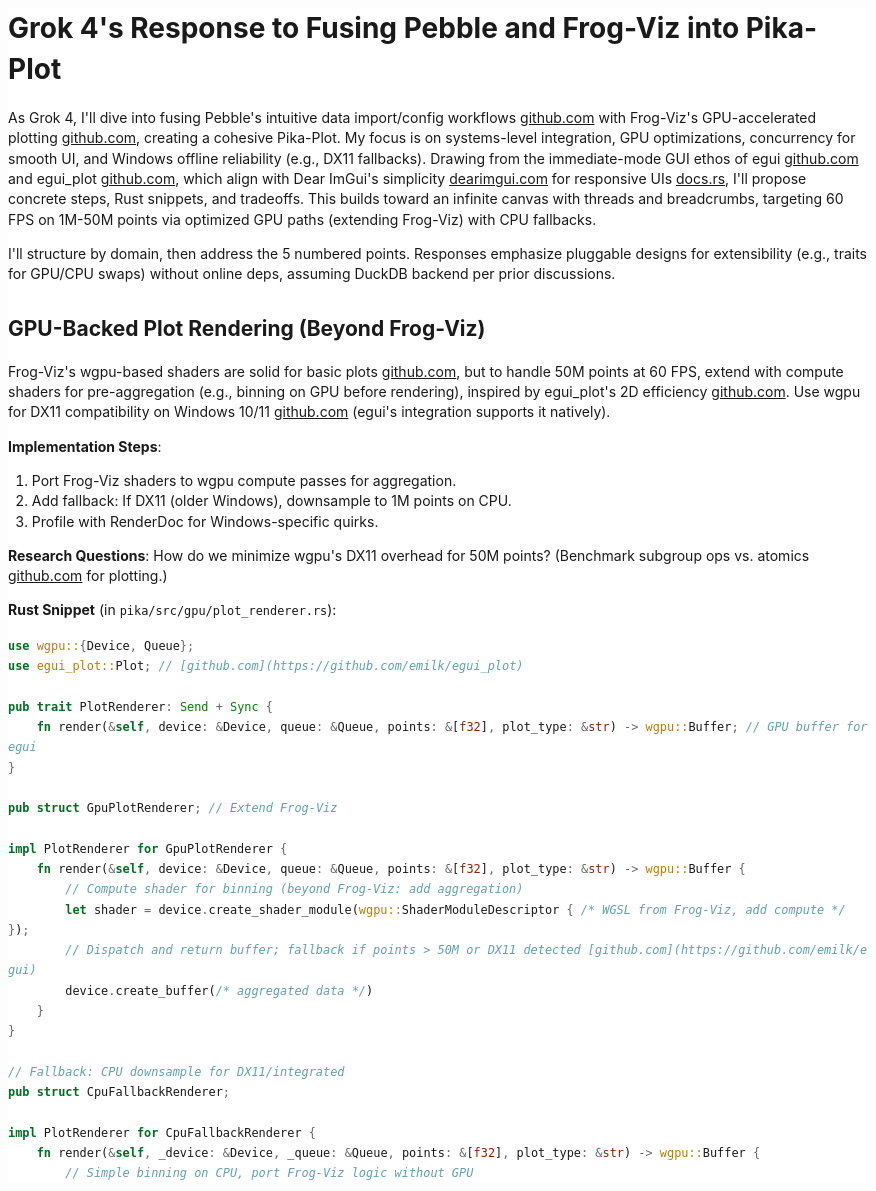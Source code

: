 # Grok 4's Response to Fusing Pebble and Frog-Viz into Pika-Plot

As Grok 4, I'll dive into fusing Pebble's intuitive data import/config workflows [github.com](https://github.com/Anthonymm0994/pebble) with Frog-Viz's GPU-accelerated plotting [github.com](https://github.com/Anthonymm0994/frog-viz), creating a cohesive Pika-Plot. My focus is on systems-level integration, GPU optimizations, concurrency for smooth UI, and Windows offline reliability (e.g., DX11 fallbacks). Drawing from the immediate-mode GUI ethos of egui [github.com](https://github.com/emilk/egui) and egui_plot [github.com](https://github.com/emilk/egui_plot), which align with Dear ImGui's simplicity [dearimgui.com](https://www.dearimgui.com/) for responsive UIs [docs.rs](https://docs.rs/egui/latest/egui/), I'll propose concrete steps, Rust snippets, and tradeoffs. This builds toward an infinite canvas with threads and breadcrumbs, targeting 60 FPS on 1M-50M points via optimized GPU paths (extending Frog-Viz) with CPU fallbacks.

I'll structure by domain, then address the 5 numbered points. Responses emphasize pluggable designs for extensibility (e.g., traits for GPU/CPU swaps) without online deps, assuming DuckDB backend per prior discussions.

## GPU-Backed Plot Rendering (Beyond Frog-Viz)
Frog-Viz's wgpu-based shaders are solid for basic plots [github.com](https://github.com/Anthonymm0994/frog-viz), but to handle 50M points at 60 FPS, extend with compute shaders for pre-aggregation (e.g., binning on GPU before rendering), inspired by egui_plot's 2D efficiency [github.com](https://github.com/emilk/egui_plot). Use wgpu for DX11 compatibility on Windows 10/11 [github.com](https://github.com/emilk/egui) (egui's integration supports it natively).

**Implementation Steps**:
1. Port Frog-Viz shaders to wgpu compute passes for aggregation.
2. Add fallback: If DX11 (older Windows), downsample to 1M points on CPU.
3. Profile with RenderDoc for Windows-specific quirks.

**Research Questions**: How do we minimize wgpu's DX11 overhead for 50M points? (Benchmark subgroup ops vs. atomics [github.com](https://github.com/emilk/egui_plot) for plotting.)

**Rust Snippet** (in `pika/src/gpu/plot_renderer.rs`):
```rust
use wgpu::{Device, Queue};
use egui_plot::Plot; // [github.com](https://github.com/emilk/egui_plot)

pub trait PlotRenderer: Send + Sync {
    fn render(&self, device: &Device, queue: &Queue, points: &[f32], plot_type: &str) -> wgpu::Buffer; // GPU buffer for egui
}

pub struct GpuPlotRenderer; // Extend Frog-Viz

impl PlotRenderer for GpuPlotRenderer {
    fn render(&self, device: &Device, queue: &Queue, points: &[f32], plot_type: &str) -> wgpu::Buffer {
        // Compute shader for binning (beyond Frog-Viz: add aggregation)
        let shader = device.create_shader_module(wgpu::ShaderModuleDescriptor { /* WGSL from Frog-Viz, add compute */ });
        // Dispatch and return buffer; fallback if points > 50M or DX11 detected [github.com](https://github.com/emilk/egui)
        device.create_buffer(/* aggregated data */)
    }
}

// Fallback: CPU downsample for DX11/integrated
pub struct CpuFallbackRenderer;

impl PlotRenderer for CpuFallbackRenderer {
    fn render(&self, _device: &Device, _queue: &Queue, points: &[f32], plot_type: &str) -> wgpu::Buffer {
        // Simple binning on CPU, port Frog-Viz logic without GPU
```